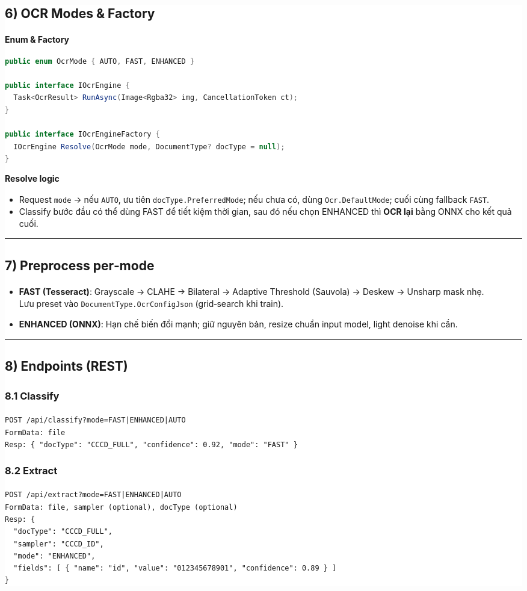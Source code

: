 
## 6) OCR Modes & Factory

**Enum & Factory**
```csharp
public enum OcrMode { AUTO, FAST, ENHANCED }

public interface IOcrEngine {
  Task<OcrResult> RunAsync(Image<Rgba32> img, CancellationToken ct);
}

public interface IOcrEngineFactory {
  IOcrEngine Resolve(OcrMode mode, DocumentType? docType = null);
}
```

**Resolve logic**
- Request `mode` → nếu `AUTO`, ưu tiên `docType.PreferredMode`; nếu chưa có, dùng `Ocr.DefaultMode`; cuối cùng fallback `FAST`.
- Classify bước đầu có thể dùng FAST để tiết kiệm thời gian, sau đó nếu chọn ENHANCED thì **OCR lại** bằng ONNX cho kết quả cuối.

---

## 7) Preprocess per‑mode

- **FAST (Tesseract)**: Grayscale → CLAHE → Bilateral → Adaptive Threshold (Sauvola) → Deskew → Unsharp mask nhẹ.  
  Lưu preset vào `DocumentType.OcrConfigJson` (grid‑search khi train).

- **ENHANCED (ONNX)**: Hạn chế biến đổi mạnh; giữ nguyên bản, resize chuẩn input model, light denoise khi cần.

---

## 8) Endpoints (REST)

### 8.1 Classify
```
POST /api/classify?mode=FAST|ENHANCED|AUTO
FormData: file
Resp: { "docType": "CCCD_FULL", "confidence": 0.92, "mode": "FAST" }
```

### 8.2 Extract
```
POST /api/extract?mode=FAST|ENHANCED|AUTO
FormData: file, sampler (optional), docType (optional)
Resp: {
  "docType": "CCCD_FULL",
  "sampler": "CCCD_ID",
  "mode": "ENHANCED",
  "fields": [ { "name": "id", "value": "012345678901", "confidence": 0.89 } ]
}
```

